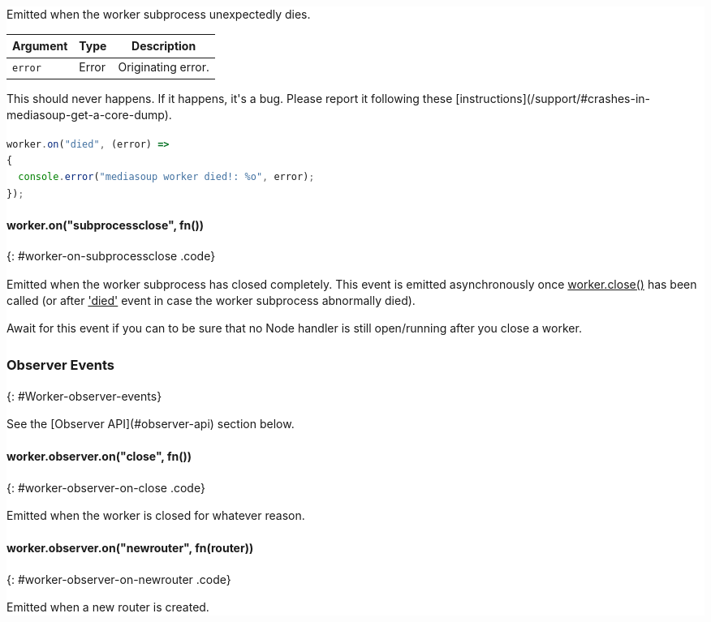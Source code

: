 Emitted when the worker subprocess unexpectedly dies.

<div markdown="1" class="table-wrapper L3">

Argument | Type    | Description
---------| ------- | -----------
`error`  | Error   | Originating error.

</div>

<div markdown="1" class="note warn">
This should never happens. If it happens, it's a bug. Please report it following these [instructions](/support/#crashes-in-mediasoup-get-a-core-dump).
</div>

```javascript
worker.on("died", (error) =>
{
  console.error("mediasoup worker died!: %o", error);
});
```

#### worker.on("subprocessclose", fn())
{: #worker-on-subprocessclose .code}

Emitted when the worker subprocess has closed completely. This event is emitted asynchronously once [worker.close()](#worker-close) has been called (or after ['died'](#worker-on-died) event in case the worker subprocess abnormally died).

<div markdown="1" class="note">
Await for this event if you can to be sure that no Node handler is still open/running after you close a worker.
</div>

</section>


### Observer Events
{: #Worker-observer-events}

<section markdown="1">

<div markdown="1" class="note">
See the [Observer API](#observer-api) section below.
</div>

#### worker.observer.on("close", fn())
{: #worker-observer-on-close .code}

Emitted when the worker is closed for whatever reason.

#### worker.observer.on("newrouter", fn(router))
{: #worker-observer-on-newrouter .code}

Emitted when a new router is created.

<div markdown="1" class="table-wrapper L3">
